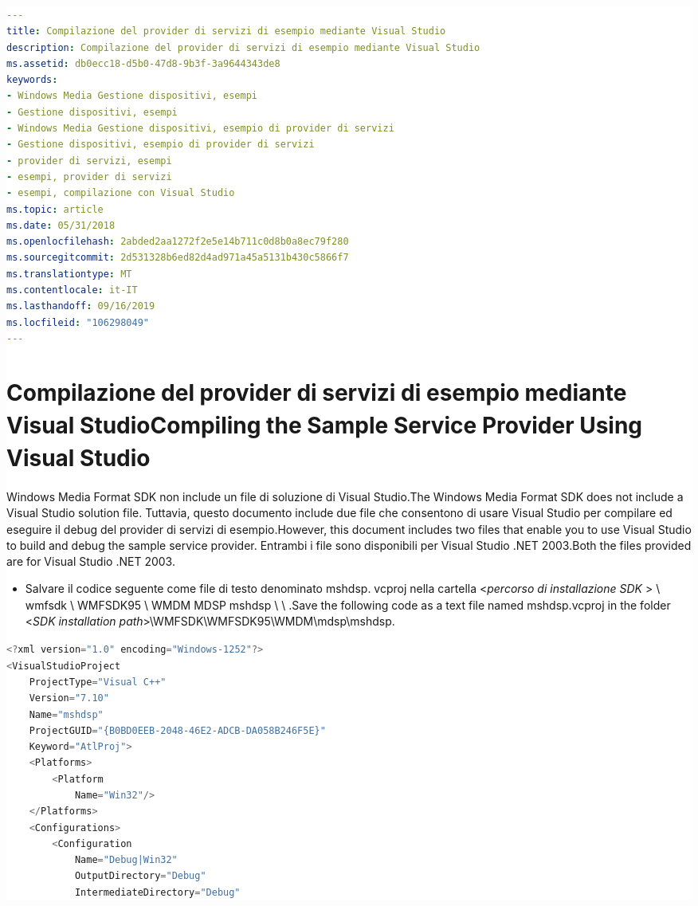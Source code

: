 ```yaml
---
title: Compilazione del provider di servizi di esempio mediante Visual Studio
description: Compilazione del provider di servizi di esempio mediante Visual Studio
ms.assetid: db0ecc18-d5b0-47d8-9b3f-3a9644343de8
keywords:
- Windows Media Gestione dispositivi, esempi
- Gestione dispositivi, esempi
- Windows Media Gestione dispositivi, esempio di provider di servizi
- Gestione dispositivi, esempio di provider di servizi
- provider di servizi, esempi
- esempi, provider di servizi
- esempi, compilazione con Visual Studio
ms.topic: article
ms.date: 05/31/2018
ms.openlocfilehash: 2abded2aa1272f2e5e14b711c0d8b0a8ec79f280
ms.sourcegitcommit: 2d531328b6ed82d4ad971a45a5131b430c5866f7
ms.translationtype: MT
ms.contentlocale: it-IT
ms.lasthandoff: 09/16/2019
ms.locfileid: "106298049"
---
```

# <a name="compiling-the-sample-service-provider-using-visual-studio"></a><span data-ttu-id="7e8bd-110">Compilazione del provider di servizi di esempio mediante Visual Studio</span><span class="sxs-lookup"><span data-stu-id="7e8bd-110">Compiling the Sample Service Provider Using Visual Studio</span></span>

<span data-ttu-id="7e8bd-111">Windows Media Format SDK non include un file di soluzione di Visual Studio.</span><span class="sxs-lookup"><span data-stu-id="7e8bd-111">The Windows Media Format SDK does not include a Visual Studio solution file.</span></span> <span data-ttu-id="7e8bd-112">Tuttavia, questo documento include due file che consentono di usare Visual Studio per compilare ed eseguire il debug del provider di servizi di esempio.</span><span class="sxs-lookup"><span data-stu-id="7e8bd-112">However, this document includes two files that enable you to use Visual Studio to build and debug the sample service provider.</span></span> <span data-ttu-id="7e8bd-113">Entrambi i file sono disponibili per Visual Studio .NET 2003.</span><span class="sxs-lookup"><span data-stu-id="7e8bd-113">Both the files provided are for Visual Studio .NET 2003.</span></span>

-   <span data-ttu-id="7e8bd-114">Salvare il codice seguente come file di testo denominato mshdsp. vcproj nella cartella <*percorso di installazione SDK* > \\ wmfsdk \\ WMFSDK95 \\ WMDM MDSP mshdsp \\ \\ .</span><span class="sxs-lookup"><span data-stu-id="7e8bd-114">Save the following code as a text file named mshdsp.vcproj in the folder <*SDK installation path*>\\WMFSDK\\WMFSDK95\\WMDM\\mdsp\\mshdsp.</span></span>


```C++
<?xml version="1.0" encoding="Windows-1252"?>
<VisualStudioProject
    ProjectType="Visual C++"
    Version="7.10"
    Name="mshdsp"
    ProjectGUID="{B0BD0EEB-2048-46E2-ADCB-DA058B246F5E}"
    Keyword="AtlProj">
    <Platforms>
        <Platform
            Name="Win32"/>
    </Platforms>
    <Configurations>
        <Configuration
            Name="Debug|Win32"
            OutputDirectory="Debug"
            IntermediateDirectory="Debug"
```